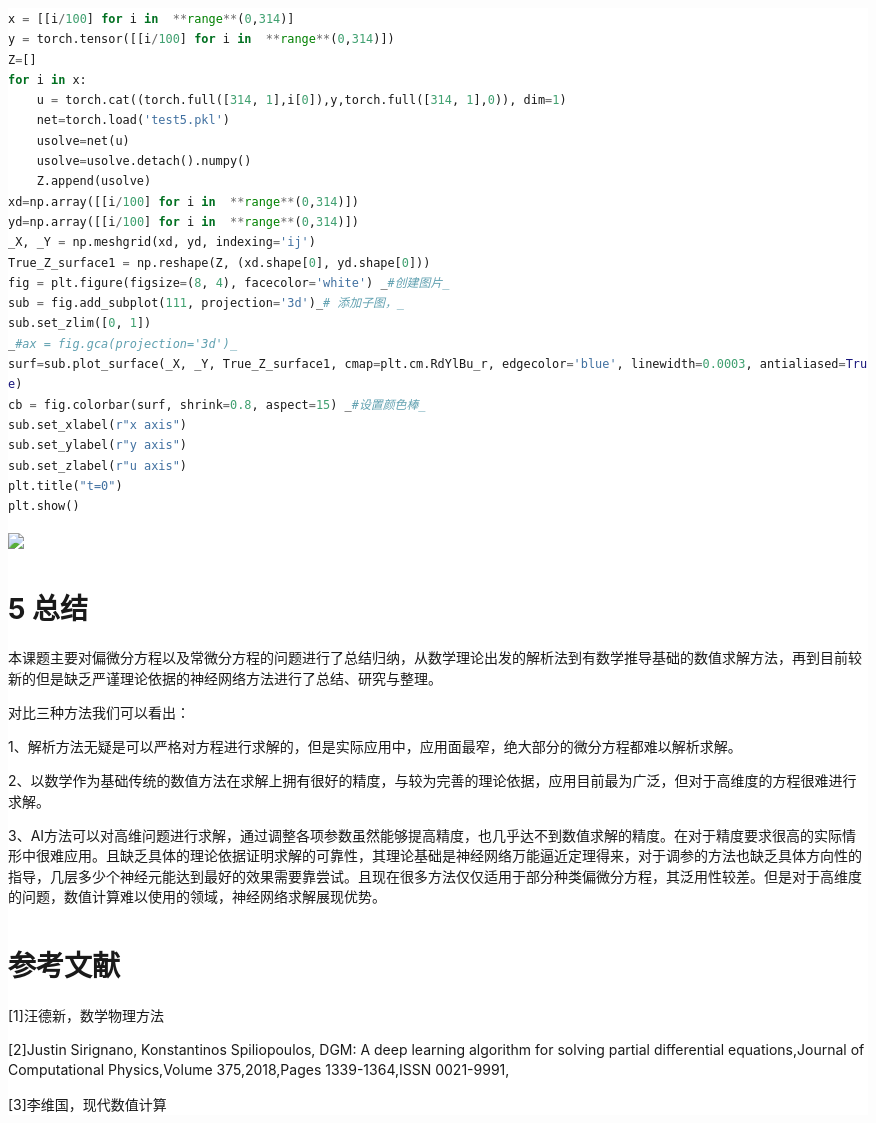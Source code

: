 ```py
x = [[i/100] for i in  **range**(0,314)]
y = torch.tensor([[i/100] for i in  **range**(0,314)])
Z=[]
for i in x:
    u = torch.cat((torch.full([314, 1],i[0]),y,torch.full([314, 1],0)), dim=1)
    net=torch.load('test5.pkl')
    usolve=net(u)
    usolve=usolve.detach().numpy()
    Z.append(usolve)
xd=np.array([[i/100] for i in  **range**(0,314)])
yd=np.array([[i/100] for i in  **range**(0,314)])
_X, _Y = np.meshgrid(xd, yd, indexing='ij')
True_Z_surface1 = np.reshape(Z, (xd.shape[0], yd.shape[0]))
fig = plt.figure(figsize=(8, 4), facecolor='white') _#创建图片_
sub = fig.add_subplot(111, projection='3d')_# 添加子图，_
sub.set_zlim([0, 1])
_#ax = fig.gca(projection='3d')_
surf=sub.plot_surface(_X, _Y, True_Z_surface1, cmap=plt.cm.RdYlBu_r, edgecolor='blue', linewidth=0.0003, antialiased=True)
cb = fig.colorbar(surf, shrink=0.8, aspect=15) _#设置颜色棒_
sub.set_xlabel(r"x axis")
sub.set_ylabel(r"y axis")
sub.set_zlabel(r"u axis")
plt.title("t=0")
plt.show()
```

<img src="/assets/S00IbBhUKoHuUWxjmJNcNACjnPc.png" src-width="405" class="markdown-img m-auto" src-height="358" align="center"/>

# 5 总结

本课题主要对偏微分方程以及常微分方程的问题进行了总结归纳，从数学理论出发的解析法到有数学推导基础的数值求解方法，再到目前较新的但是缺乏严谨理论依据的神经网络方法进行了总结、研究与整理。

    

对比三种方法我们可以看出：

1、解析方法无疑是可以严格对方程进行求解的，但是实际应用中，应用面最窄，绝大部分的微分方程都难以解析求解。

2、以数学作为基础传统的数值方法在求解上拥有很好的精度，与较为完善的理论依据，应用目前最为广泛，但对于高维度的方程很难进行求解。

3、AI方法可以对高维问题进行求解，通过调整各项参数虽然能够提高精度，也几乎达不到数值求解的精度。在对于精度要求很高的实际情形中很难应用。且缺乏具体的理论依据证明求解的可靠性，其理论基础是神经网络万能逼近定理得来，对于调参的方法也缺乏具体方向性的指导，几层多少个神经元能达到最好的效果需要靠尝试。且现在很多方法仅仅适用于部分种类偏微分方程，其泛用性较差。但是对于高维度的问题，数值计算难以使用的领域，神经网络求解展现优势。

#  **参考文献**

[1]汪德新，数学物理方法

[2]Justin Sirignano, Konstantinos Spiliopoulos, DGM: A deep learning algorithm for solving partial differential equations,Journal of Computational Physics,Volume 375,2018,Pages 1339-1364,ISSN 0021-9991,

[3]李维国，现代数值计算

